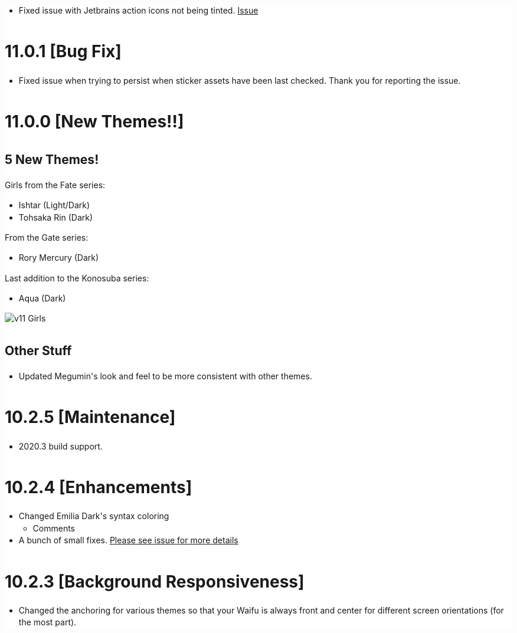 - Fixed issue with Jetbrains action icons not being
  tinted. [Issue](https://github.com/doki-theme/doki-theme-jetbrains/issues/277)

# 11.0.1 [Bug Fix]

- Fixed issue when trying to persist when sticker assets have been last checked. Thank you for reporting the issue.

# 11.0.0 [New Themes!!]

## 5 New Themes!

Girls from the Fate series:

- Ishtar (Light/Dark)
- Tohsaka Rin (Dark)

From the Gate series:

- Rory Mercury (Dark)

Last addition to the Konosuba series:

- Aqua (Dark)

![v11 Girls](https://doki.assets.unthrottled.io/misc/v11_girls.png)

## Other Stuff

- Updated Megumin's look and feel to be more consistent with other themes.

# 10.2.5 [Maintenance]

- 2020.3 build support.

# 10.2.4 [Enhancements]

- Changed Emilia Dark's syntax coloring
  - Comments
- A bunch of small
  fixes. [Please see issue for more details](https://github.com/doki-theme/doki-theme-jetbrains/issues/269)

# 10.2.3 [Background Responsiveness]

- Changed the anchoring for various themes so that your Waifu is always front and center for different screen
  orientations (for the most part).
